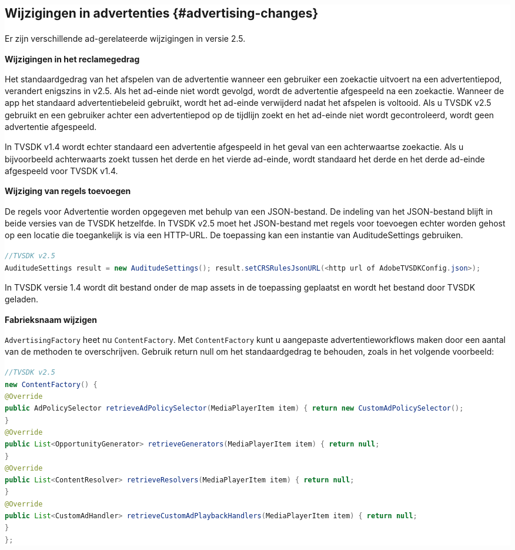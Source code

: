 ## Wijzigingen in advertenties {#advertising-changes}

Er zijn verschillende ad-gerelateerde wijzigingen in versie 2.5.

**Wijzigingen in het reclamegedrag**

Het standaardgedrag van het afspelen van de advertentie wanneer een gebruiker een zoekactie uitvoert na een advertentiepod, verandert enigszins in v2.5. Als het ad-einde niet wordt gevolgd, wordt de advertentie afgespeeld na een zoekactie. Wanneer de app het standaard advertentiebeleid gebruikt, wordt het ad-einde verwijderd nadat het afspelen is voltooid. Als u TVSDK v2.5 gebruikt en een gebruiker achter een advertentiepod op de tijdlijn zoekt en het ad-einde niet wordt gecontroleerd, wordt geen advertentie afgespeeld.

In TVSDK v1.4 wordt echter standaard een advertentie afgespeeld in het geval van een achterwaartse zoekactie. Als u bijvoorbeeld achterwaarts zoekt tussen het derde en het vierde ad-einde, wordt standaard het derde en het derde ad-einde afgespeeld voor TVSDK v1.4.

**Wijziging van regels toevoegen**

De regels voor Advertentie worden opgegeven met behulp van een JSON-bestand. De indeling van het JSON-bestand blijft in beide versies van de TVSDK hetzelfde. In TVSDK v2.5 moet het JSON-bestand met regels voor toevoegen echter worden gehost op een locatie die toegankelijk is via een HTTP-URL. De toepassing kan een instantie van AuditudeSettings gebruiken.

```java
//TVSDK v2.5
AuditudeSettings result = new AuditudeSettings(); result.setCRSRulesJsonURL(<http url of AdobeTVSDKConfig.json>);
```

In TVSDK versie 1.4 wordt dit bestand onder de map assets in de toepassing geplaatst en wordt het bestand door TVSDK geladen.

**Fabrieksnaam wijzigen**

`AdvertisingFactory` heet nu  `ContentFactory`. Met `ContentFactory` kunt u aangepaste advertentieworkflows maken door een aantal van de methoden te overschrijven. Gebruik return null om het standaardgedrag te behouden, zoals in het volgende voorbeeld:

```java
//TVSDK v2.5
new ContentFactory() {
@Override
public AdPolicySelector retrieveAdPolicySelector(MediaPlayerItem item) { return new CustomAdPolicySelector();
}
@Override
public List<OpportunityGenerator> retrieveGenerators(MediaPlayerItem item) { return null;
}
@Override
public List<ContentResolver> retrieveResolvers(MediaPlayerItem item) { return null;
}
@Override
public List<CustomAdHandler> retrieveCustomAdPlaybackHandlers(MediaPlayerItem item) { return null;
}
};
```
